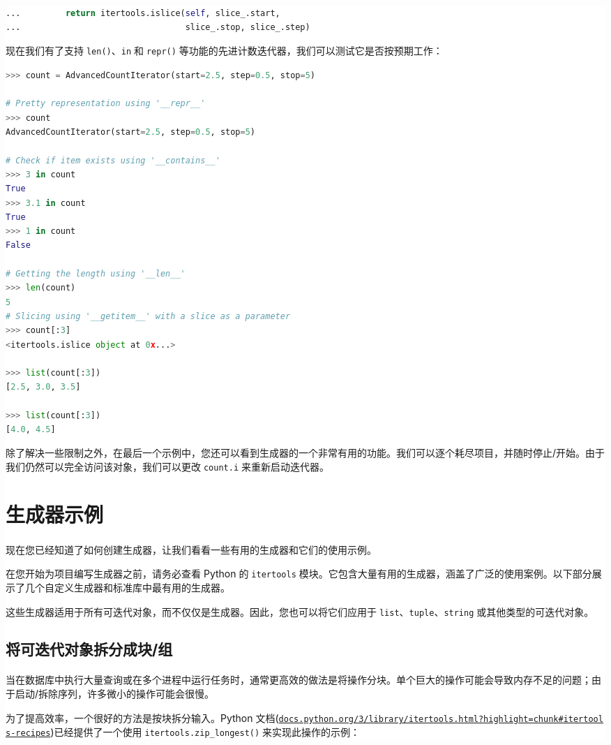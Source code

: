 ```py
...         return itertools.islice(self, slice_.start,
...                                 slice_.stop, slice_.step) 
```

现在我们有了支持 `len()`、`in` 和 `repr()` 等功能的先进计数迭代器，我们可以测试它是否按预期工作：

```py
>>> count = AdvancedCountIterator(start=2.5, step=0.5, stop=5)

# Pretty representation using '__repr__'
>>> count
AdvancedCountIterator(start=2.5, step=0.5, stop=5)

# Check if item exists using '__contains__'
>>> 3 in count
True
>>> 3.1 in count
True
>>> 1 in count
False

# Getting the length using '__len__'
>>> len(count)
5
# Slicing using '__getitem__' with a slice as a parameter
>>> count[:3]
<itertools.islice object at 0x...>

>>> list(count[:3])
[2.5, 3.0, 3.5]

>>> list(count[:3])
[4.0, 4.5] 
```

除了解决一些限制之外，在最后一个示例中，您还可以看到生成器的一个非常有用的功能。我们可以逐个耗尽项目，并随时停止/开始。由于我们仍然可以完全访问该对象，我们可以更改 `count.i` 来重新启动迭代器。

# 生成器示例

现在您已经知道了如何创建生成器，让我们看看一些有用的生成器和它们的使用示例。

在您开始为项目编写生成器之前，请务必查看 Python 的 `itertools` 模块。它包含大量有用的生成器，涵盖了广泛的使用案例。以下部分展示了几个自定义生成器和标准库中最有用的生成器。

这些生成器适用于所有可迭代对象，而不仅仅是生成器。因此，您也可以将它们应用于 `list`、`tuple`、`string` 或其他类型的可迭代对象。

## 将可迭代对象拆分成块/组

当在数据库中执行大量查询或在多个进程中运行任务时，通常更高效的做法是将操作分块。单个巨大的操作可能会导致内存不足的问题；由于启动/拆除序列，许多微小的操作可能会很慢。

为了提高效率，一个很好的方法是按块拆分输入。Python 文档([`docs.python.org/3/library/itertools.html?highlight=chunk#itertools-recipes`](https://docs.python.org/3/library/itertools.html?highlight=chunk#itertools-recipes))已经提供了一个使用 `itertools.zip_longest()` 来实现此操作的示例：
